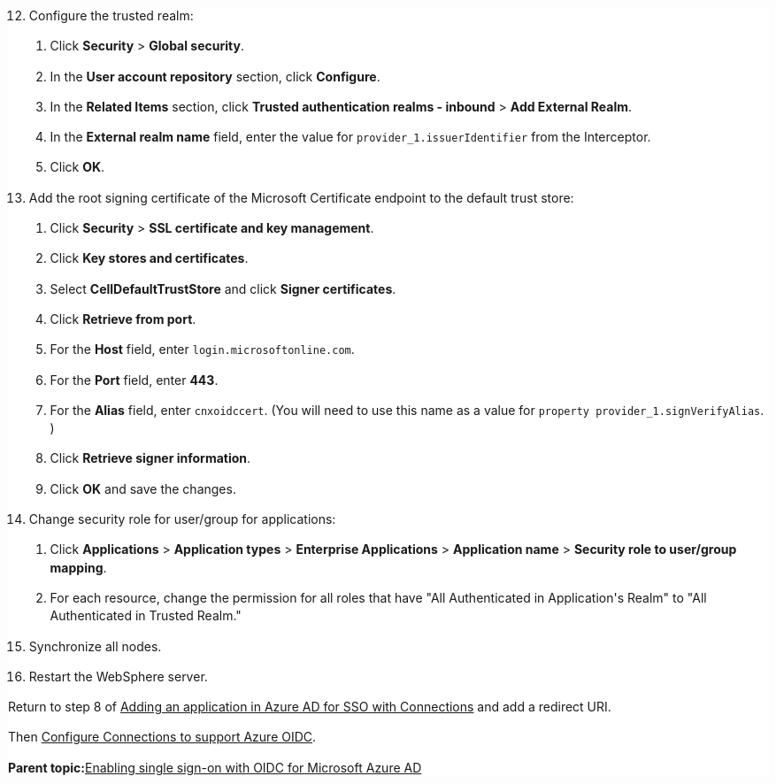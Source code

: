 12. Configure the trusted realm:

    1.  Click **Security** \> **Global security**.

    2.  In the **User account repository** section, click **Configure**.

    3.  In the **Related Items** section, click **Trusted authentication realms - inbound** \> **Add External Realm**.

    4.  In the **External realm name** field, enter the value for `provider_1.issuerIdentifier` from the Interceptor.

    5.  Click **OK**.

13. Add the root signing certificate of the Microsoft Certificate endpoint to the default trust store:

    1.  Click **Security** \> **SSL certificate and key management**.

    2.  Click **Key stores and certificates**.

    3.  Select **CellDefaultTrustStore** and click **Signer certificates**.

    4.  Click **Retrieve from port**.

    5.  For the **Host** field, enter `login.microsoftonline.com`.

    6.  For the **Port** field, enter **443**.

    7.  For the **Alias** field, enter `cnxoidccert`. \(You will need to use this name as a value for `property provider_1.signVerifyAlias`. \)

    8.  Click **Retrieve signer information**.

    9.  Click **OK** and save the changes.

14. Change security role for user/group for applications:

    1.  Click **Applications** \> **Application types** \> **Enterprise Applications** \> **Application name** \> **Security role to user/group mapping**.

    2.  For each resource, change the permission for all roles that have "All Authenticated in Application's Realm" to "All Authenticated in Trusted Realm."

15. Synchronize all nodes.

16. Restart the WebSphere server.


Return to step 8 of [Adding an application in Azure AD for SSO with Connections](t_azure_add_app.md) and add a redirect URI.

Then [Configure Connections to support Azure OIDC](t_azure_config_conn_oidc.md).

**Parent topic:**[Enabling single sign-on with OIDC for Microsoft Azure AD](../secure/c_azure_oidc_container.md)

